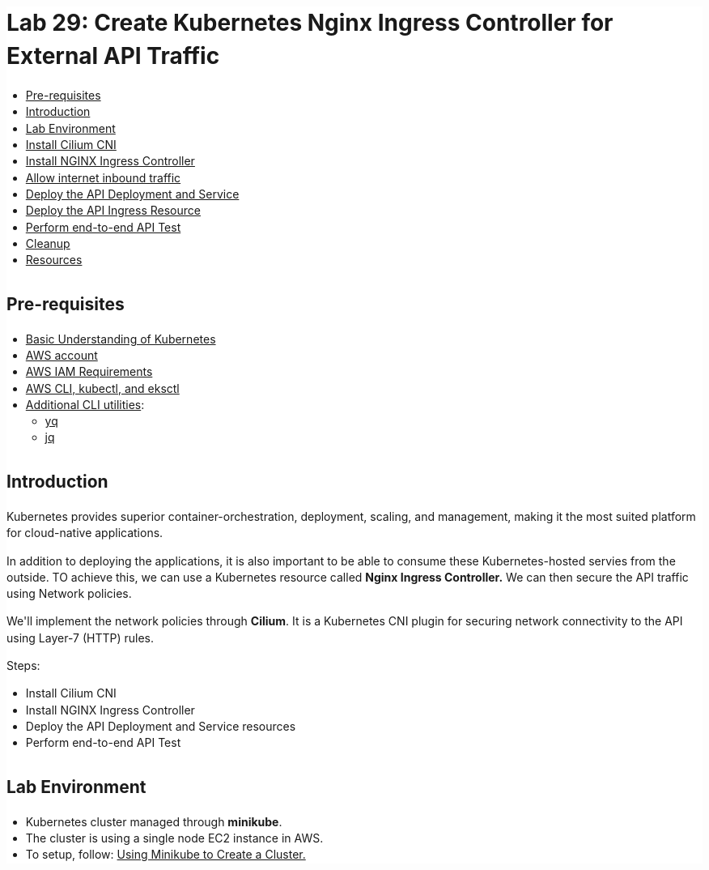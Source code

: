 # Lab 29: Create Kubernetes Nginx Ingress Controller for External API Traffic

- [Pre-requisites](#pre-requisites)
- [Introduction](#introduction)
- [Lab Environment](#lab-environment)
- [Install Cilium CNI](#install-cilium-cni)
- [Install NGINX Ingress Controller](#install-nginx-ingress-controller)
- [Allow internet inbound traffic](#allow-internet-inbound-traffic)
- [Deploy the API Deployment and Service](#deploy-the-api-deployment-and-service)
- [Deploy the API Ingress Resource](#deploy-the-api-ingress-resource)
- [Perform end-to-end API Test](#perform-end-to-end-api-test)
- [Cleanup](#cleanup)
- [Resources](#resources)


## Pre-requisites 

- [Basic Understanding of Kubernetes](../README.md#kubernetes)
- [AWS account](../pages/01-Pre-requisites/labs-optional-tools/README.md#create-an-aws-account)
- [AWS IAM Requirements](../pages/01-Pre-requisites/labs-optional-tools/01-AWS-IAM-requirements.md)
- [AWS CLI, kubectl, and eksctl](../pages/01-Pre-requisites/labs-kubernetes-pre-requisites/README.md#install-cli-tools) 
- [Additional CLI utilities]():
  - [yq](https://github.com/mikefarah/yq) 
  - [jq](https://stedolan.github.io/jq/download/)


## Introduction

Kubernetes provides superior container-orchestration, deployment, scaling, and management, making it the most suited platform for cloud-native applications.

In addition to deploying the applications, it is also important to be able to consume these Kubernetes-hosted servies from the outside. TO achieve this, we can use a Kubernetes resource called **Nginx Ingress Controller.** We can then secure the API traffic using Network policies.

We'll implement the network policies through **Cilium**. It is a Kubernetes CNI plugin for securing network connectivity to the API using Layer-7 (HTTP) rules.

Steps:
- Install Cilium CNI 
- Install NGINX Ingress Controller
- Deploy the API Deployment and Service resources
- Perform end-to-end API Test

## Lab Environment

- Kubernetes cluster managed through **minikube**. 
- The cluster is using a single node EC2 instance in AWS. 
- To setup, follow: [Using Minikube to Create a Cluster.](https://kubernetes.io/docs/tutorials/kubernetes-basics/create-cluster/cluster-intro/)

